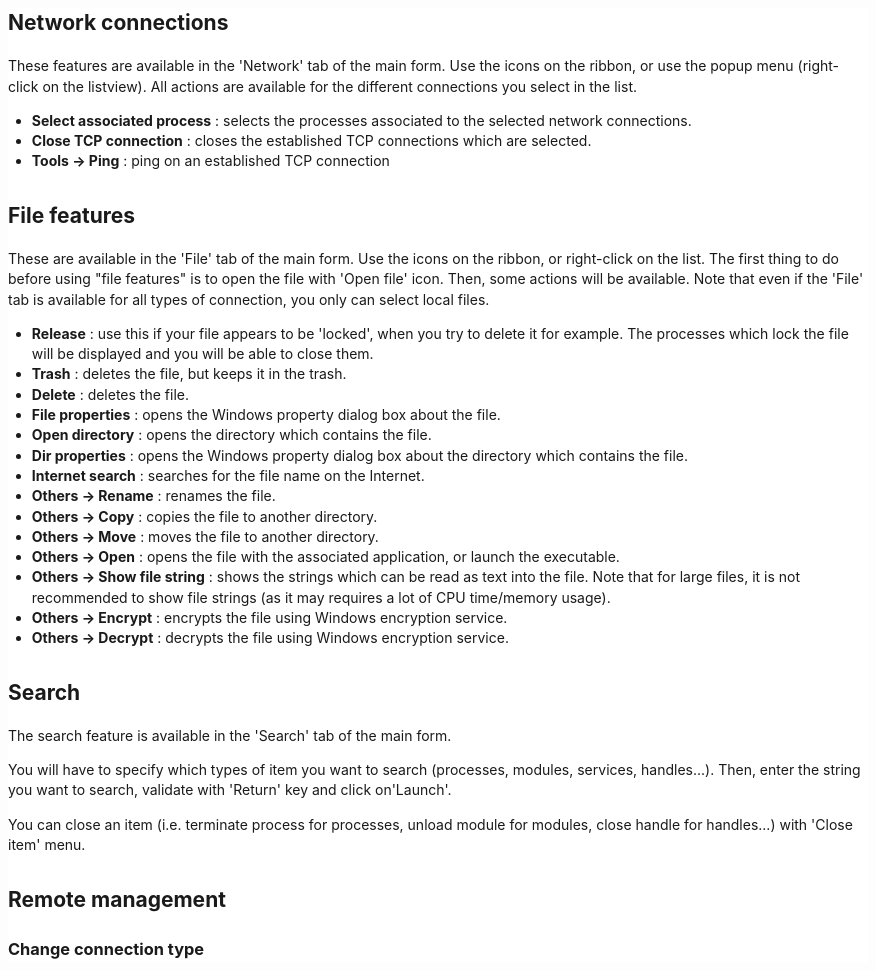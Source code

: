 ## **Network connections**

These features are available in the 'Network' tab of the main form. Use the icons on the ribbon, or use the popup menu (right-click on the listview). All actions are available for the different connections you select in the list.

-   **Select associated process** : selects the processes associated to the selected network connections.
-   **Close TCP connection** : closes the established TCP connections which are selected.
-   **Tools -> Ping** : ping on an established TCP connection

## **File features**

These are available in the 'File' tab of the main form. Use the icons on the ribbon, or right-click on the list. The first thing to do before using "file features" is to open the file with 'Open file' icon. Then, some actions will be available. Note that even if the 'File' tab is available for all types of connection, you only can select local files.

-   **Release** : use this if your file appears to be 'locked', when you try to delete it for example. The processes which lock the file will be displayed and you will be able to close them.
-   **Trash** : deletes the file, but keeps it in the trash.
-   **Delete** : deletes the file.
-   **File properties** : opens the Windows property dialog box about the file.
-   **Open directory** : opens the directory which contains the file.
-   **Dir properties** : opens the Windows property dialog box about the directory which contains the file.
-   **Internet search** : searches for the file name on the Internet.
-   **Others -> Rename** : renames the file.
-   **Others -> Copy** : copies the file to another directory.
-   **Others -> Move** : moves the file to another directory.
-   **Others -> Open** : opens the file with the associated application, or launch the executable.
-   **Others -> Show file string** : shows the strings which can be read as text into the file. Note that for large files, it is not recommended to show file strings (as it may requires a lot of CPU time/memory usage).
-   **Others -> Encrypt** : encrypts the file using Windows encryption service.
-   **Others -> Decrypt** : decrypts the file using Windows encryption service.

## **Search**

The search feature is available in the 'Search' tab of the main form.

You will have to specify which types of item you want to search (processes, modules, services, handles...). Then, enter the string you want to search, validate with 'Return' key and click on'Launch'.

You can close an item (i.e. terminate process for processes, unload module for modules, close handle for handles...) with 'Close item' menu.

## Remote management

### Change connection type
